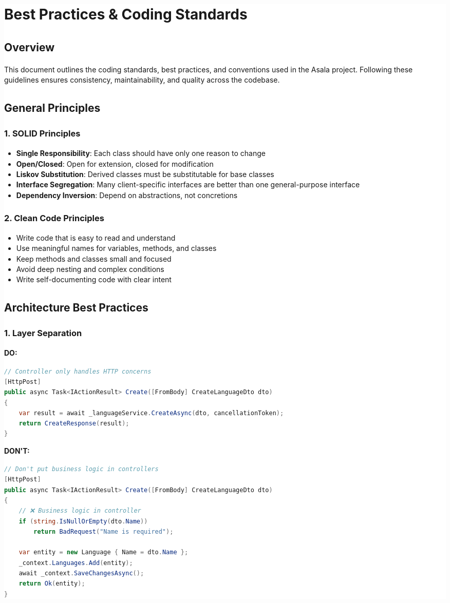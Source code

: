 # Best Practices & Coding Standards

## Overview

This document outlines the coding standards, best practices, and conventions used in the Asala project. Following these guidelines ensures consistency, maintainability, and quality across the codebase.

## General Principles

### 1. SOLID Principles
- **Single Responsibility**: Each class should have only one reason to change
- **Open/Closed**: Open for extension, closed for modification
- **Liskov Substitution**: Derived classes must be substitutable for base classes
- **Interface Segregation**: Many client-specific interfaces are better than one general-purpose interface
- **Dependency Inversion**: Depend on abstractions, not concretions

### 2. Clean Code Principles
- Write code that is easy to read and understand
- Use meaningful names for variables, methods, and classes
- Keep methods and classes small and focused
- Avoid deep nesting and complex conditions
- Write self-documenting code with clear intent

## Architecture Best Practices

### 1. Layer Separation

**DO:**
```csharp
// Controller only handles HTTP concerns
[HttpPost]
public async Task<IActionResult> Create([FromBody] CreateLanguageDto dto)
{
    var result = await _languageService.CreateAsync(dto, cancellationToken);
    return CreateResponse(result);
}
```

**DON'T:**
```csharp
// Don't put business logic in controllers
[HttpPost]
public async Task<IActionResult> Create([FromBody] CreateLanguageDto dto)
{
    // ❌ Business logic in controller
    if (string.IsNullOrEmpty(dto.Name))
        return BadRequest("Name is required");
    
    var entity = new Language { Name = dto.Name };
    _context.Languages.Add(entity);
    await _context.SaveChangesAsync();
    return Ok(entity);
}
```
